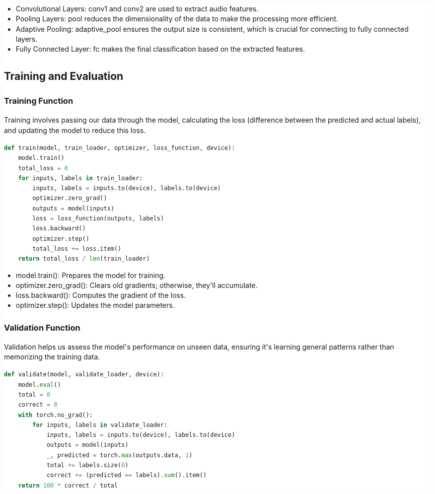 * Convolutional Layers: conv1 and conv2 are used to extract audio features.
* Pooling Layers: pool reduces the dimensionality of the data to make the processing more efficient.
* Adaptive Pooling: adaptive_pool ensures the output size is consistent, which is crucial for connecting to fully connected layers.
* Fully Connected Layer: fc makes the final classification based on the extracted features.

## Training and Evaluation

### Training Function

Training involves passing our data through the model, calculating the loss (difference between the predicted and actual labels), and updating the model to reduce this loss.

```python
def train(model, train_loader, optimizer, loss_function, device):
    model.train()
    total_loss = 0
    for inputs, labels in train_loader:
        inputs, labels = inputs.to(device), labels.to(device)
        optimizer.zero_grad()
        outputs = model(inputs)
        loss = loss_function(outputs, labels)
        loss.backward()
        optimizer.step()
        total_loss += loss.item()
    return total_loss / len(train_loader)
```
* model.train(): Prepares the model for training.
* optimizer.zero_grad(): Clears old gradients; otherwise, they'll accumulate.
* loss.backward(): Computes the gradient of the loss.
* optimizer.step(): Updates the model parameters.

### Validation Function

Validation helps us assess the model's performance on unseen data, ensuring it's learning general patterns rather than memorizing the training data.

```py
def validate(model, validate_loader, device):
    model.eval()
    total = 0
    correct = 0
    with torch.no_grad():
        for inputs, labels in validate_loader:
            inputs, labels = inputs.to(device), labels.to(device)
            outputs = model(inputs)
            _, predicted = torch.max(outputs.data, 1)
            total += labels.size(0)
            correct += (predicted == labels).sum().item()
    return 100 * correct / total
```

